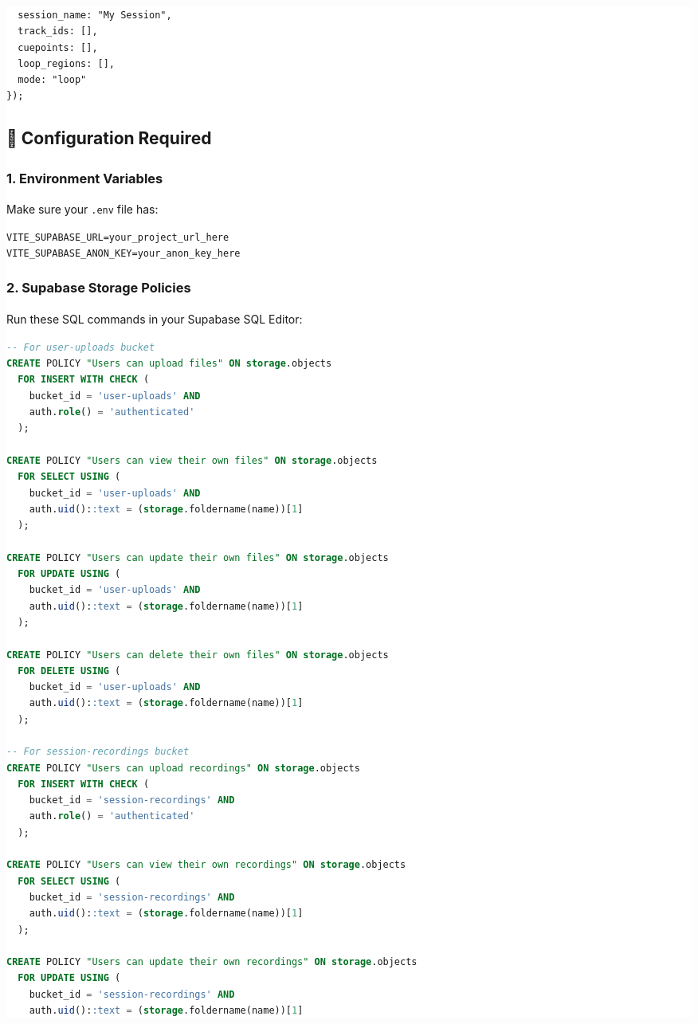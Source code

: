 ```tsx
  session_name: "My Session",
  track_ids: [],
  cuepoints: [],
  loop_regions: [],
  mode: "loop"
});
```

## 🔧 Configuration Required

### 1. Environment Variables
Make sure your `.env` file has:
```env
VITE_SUPABASE_URL=your_project_url_here
VITE_SUPABASE_ANON_KEY=your_anon_key_here
```

### 2. Supabase Storage Policies
Run these SQL commands in your Supabase SQL Editor:

```sql
-- For user-uploads bucket
CREATE POLICY "Users can upload files" ON storage.objects
  FOR INSERT WITH CHECK (
    bucket_id = 'user-uploads' AND 
    auth.role() = 'authenticated'
  );

CREATE POLICY "Users can view their own files" ON storage.objects
  FOR SELECT USING (
    bucket_id = 'user-uploads' AND 
    auth.uid()::text = (storage.foldername(name))[1]
  );

CREATE POLICY "Users can update their own files" ON storage.objects
  FOR UPDATE USING (
    bucket_id = 'user-uploads' AND 
    auth.uid()::text = (storage.foldername(name))[1]
  );

CREATE POLICY "Users can delete their own files" ON storage.objects
  FOR DELETE USING (
    bucket_id = 'user-uploads' AND 
    auth.uid()::text = (storage.foldername(name))[1]
  );

-- For session-recordings bucket
CREATE POLICY "Users can upload recordings" ON storage.objects
  FOR INSERT WITH CHECK (
    bucket_id = 'session-recordings' AND 
    auth.role() = 'authenticated'
  );

CREATE POLICY "Users can view their own recordings" ON storage.objects
  FOR SELECT USING (
    bucket_id = 'session-recordings' AND 
    auth.uid()::text = (storage.foldername(name))[1]
  );

CREATE POLICY "Users can update their own recordings" ON storage.objects
  FOR UPDATE USING (
    bucket_id = 'session-recordings' AND 
    auth.uid()::text = (storage.foldername(name))[1]
```